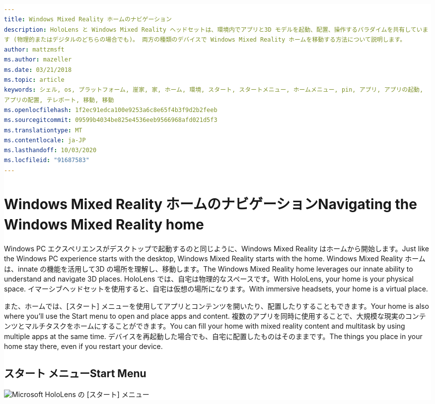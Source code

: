 ```yaml
---
title: Windows Mixed Reality ホームのナビゲーション
description: HoloLens と Windows Mixed Reality ヘッドセットは、環境内でアプリと3D モデルを起動、配置、操作するパラダイムを共有しています (物理的またはデジタルのどちらの場合でも)。 両方の種類のデバイスで Windows Mixed Reality ホームを移動する方法について説明します。
author: mattzmsft
ms.author: mazeller
ms.date: 03/21/2018
ms.topic: article
keywords: シェル, os, プラットフォーム, 崖家, 家, ホーム, 環境, スタート, スタートメニュー, ホームメニュー, pin, アプリ, アプリの起動, アプリの配置, テレポート, 移動, 移動
ms.openlocfilehash: 1f2ec91edca100e9253a6c8e65f4b3f9d2b2feeb
ms.sourcegitcommit: 09599b4034be825e4536eeb9566968afd021d5f3
ms.translationtype: MT
ms.contentlocale: ja-JP
ms.lasthandoff: 10/03/2020
ms.locfileid: "91687583"
---
```

# <a name="navigating-the-windows-mixed-reality-home"></a><span data-ttu-id="9c5ef-105">Windows Mixed Reality ホームのナビゲーション</span><span class="sxs-lookup"><span data-stu-id="9c5ef-105">Navigating the Windows Mixed Reality home</span></span>

<span data-ttu-id="9c5ef-106">Windows PC エクスペリエンスがデスクトップで起動するのと同じように、Windows Mixed Reality はホームから開始します。</span><span class="sxs-lookup"><span data-stu-id="9c5ef-106">Just like the Windows PC experience starts with the desktop, Windows Mixed Reality starts with the home.</span></span> <span data-ttu-id="9c5ef-107">Windows Mixed Reality ホームは、innate の機能を活用して3D の場所を理解し、移動します。</span><span class="sxs-lookup"><span data-stu-id="9c5ef-107">The Windows Mixed Reality home leverages our innate ability to understand and navigate 3D places.</span></span> <span data-ttu-id="9c5ef-108">HoloLens では、自宅は物理的なスペースです。</span><span class="sxs-lookup"><span data-stu-id="9c5ef-108">With HoloLens, your home is your physical space.</span></span> <span data-ttu-id="9c5ef-109">イマーシブヘッドセットを使用すると、自宅は仮想の場所になります。</span><span class="sxs-lookup"><span data-stu-id="9c5ef-109">With immersive headsets, your home is a virtual place.</span></span>

<span data-ttu-id="9c5ef-110">また、ホームでは、[スタート] メニューを使用してアプリとコンテンツを開いたり、配置したりすることもできます。</span><span class="sxs-lookup"><span data-stu-id="9c5ef-110">Your home is also where you’ll use the Start menu to open and place apps and content.</span></span> <span data-ttu-id="9c5ef-111">複数のアプリを同時に使用することで、大規模な現実のコンテンツとマルチタスクをホームにすることができます。</span><span class="sxs-lookup"><span data-stu-id="9c5ef-111">You can fill your home with mixed reality content and multitask by using multiple apps at the same time.</span></span> <span data-ttu-id="9c5ef-112">デバイスを再起動した場合でも、自宅に配置したものはそのままです。</span><span class="sxs-lookup"><span data-stu-id="9c5ef-112">The things you place in your home stay there, even if you restart your device.</span></span>

## <a name="start-menu"></a><span data-ttu-id="9c5ef-113">スタート メニュー</span><span class="sxs-lookup"><span data-stu-id="9c5ef-113">Start Menu</span></span>

![Microsoft HoloLens の [スタート] メニュー](images/start-500px.png)

